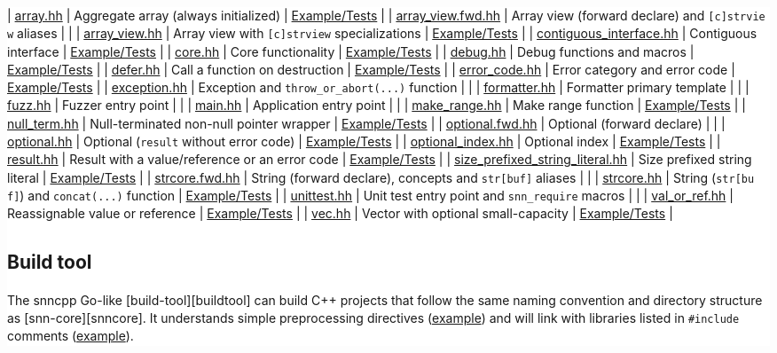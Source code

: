 | [array.hh](array.hh)                                                  | Aggregate array (always initialized)                      | [Example/Tests](array.test.cc)                        |
| [array\_view.fwd.hh](array_view.fwd.hh)                               | Array view (forward declare) and `[c]strview` aliases     |                                                       |
| [array\_view.hh](array_view.hh)                                       | Array view with `[c]strview` specializations              | [Example/Tests](array_view.test.cc)                   |
| [contiguous\_interface.hh](contiguous_interface.hh)                   | Contiguous interface                                      | [Example/Tests](contiguous_interface.test.cc)         |
| [core.hh](core.hh)                                                    | Core functionality                                        | [Example/Tests](core.test.cc)                         |
| [debug.hh](debug.hh)                                                  | Debug functions and macros                                | [Example/Tests](debug.test.cc)                        |
| [defer.hh](defer.hh)                                                  | Call a function on destruction                            | [Example/Tests](defer.test.cc)                        |
| [error\_code.hh](error_code.hh)                                       | Error category and error code                             | [Example/Tests](error_code.test.cc)                   |
| [exception.hh](exception.hh)                                          | Exception and `throw_or_abort(...)` function              |                                                       |
| [formatter.hh](formatter.hh)                                          | Formatter primary template                                |                                                       |
| [fuzz.hh](fuzz.hh)                                                    | Fuzzer entry point                                        |                                                       |
| [main.hh](main.hh)                                                    | Application entry point                                   |                                                       |
| [make\_range.hh](make_range.hh)                                       | Make range function                                       | [Example/Tests](make_range.test.cc)                   |
| [null\_term.hh](null_term.hh)                                         | Null-terminated non-null pointer wrapper                  | [Example/Tests](null_term.test.cc)                    |
| [optional.fwd.hh](optional.fwd.hh)                                    | Optional (forward declare)                                |                                                       |
| [optional.hh](optional.hh)                                            | Optional (`result` without error code)                    | [Example/Tests](optional.test.cc)                     |
| [optional\_index.hh](optional_index.hh)                               | Optional index                                            | [Example/Tests](optional_index.test.cc)               |
| [result.hh](result.hh)                                                | Result with a value/reference or an error code            | [Example/Tests](result.test.cc)                       |
| [size\_prefixed\_string\_literal.hh](size_prefixed_string_literal.hh) | Size prefixed string literal                              | [Example/Tests](size_prefixed_string_literal.test.cc) |
| [strcore.fwd.hh](strcore.fwd.hh)                                      | String (forward declare), concepts and `str[buf]` aliases |                                                       |
| [strcore.hh](strcore.hh)                                              | String (`str[buf]`) and `concat(...)` function            | [Example/Tests](strcore.test.cc)                      |
| [unittest.hh](unittest.hh)                                            | Unit test entry point and `snn_require` macros            |                                                       |
| [val\_or\_ref.hh](val_or_ref.hh)                                      | Reassignable value or reference                           | [Example/Tests](val_or_ref.test.cc)                   |
| [vec.hh](vec.hh)                                                      | Vector with optional small-capacity                       | [Example/Tests](vec.test.cc)                          |


## Build tool

The snncpp Go-like [build-tool][buildtool] can build C++ projects that follow the same naming convention and
directory structure as [snn-core][snncore]. It understands simple preprocessing directives ([example](crypto/hash/sha256.hh))
and will link with libraries listed in `#include` comments ([example](crypto/hash/impl/sha256.openssl.hh)).


[^contribwelcome]: Contributions welcome.
[buildtool]: https://github.com/snncpp/build-tool
[posix]: https://en.wikipedia.org/wiki/POSIX  "Portable Operating System Interface"
[snncore]: https://github.com/snncpp/snn-core